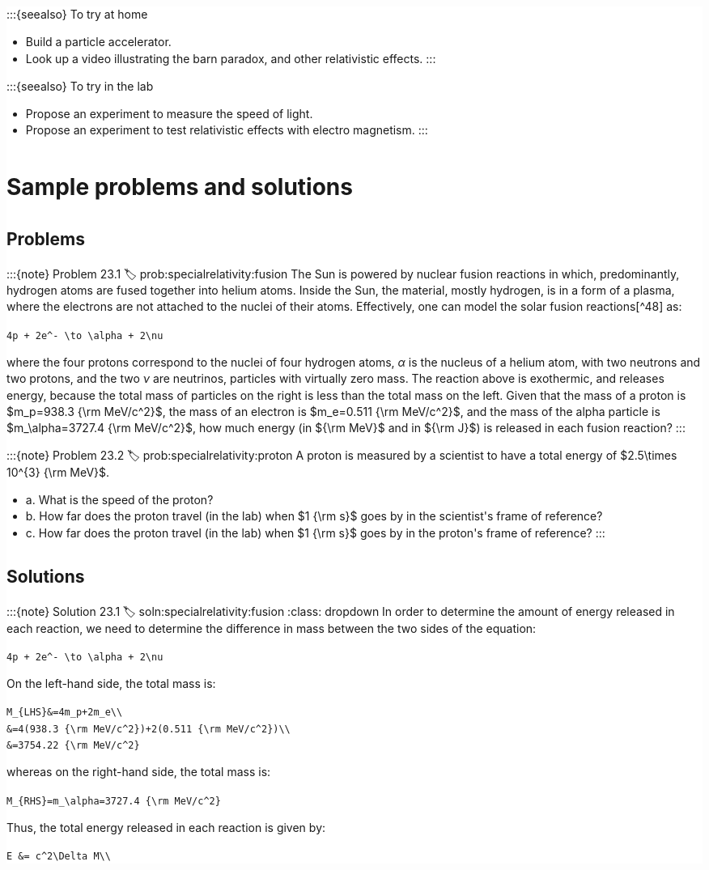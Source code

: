 :::{seealso} To try at home
* Build a particle accelerator.
* Look up a video illustrating the barn paradox, and other relativistic effects.
:::

:::{seealso} To try in the lab
* Propose an experiment to measure the speed of light.
* Propose an experiment to test relativistic effects with electro magnetism.
:::


# Sample problems and solutions
## Problems

:::{note} Problem 23.1
:label: prob:specialrelativity:fusion 
The Sun is powered by nuclear fusion reactions in which, predominantly, hydrogen atoms are fused together into helium atoms. Inside the Sun, the material, mostly hydrogen, is in a form of a plasma, where the electrons are not attached to the nuclei of their atoms. Effectively, one can model the solar fusion reactions[^48] as:
```{math}
4p + 2e^- \to \alpha + 2\nu
```
where the four protons correspond to the nuclei of four hydrogen atoms, $\alpha$ is the nucleus of a helium atom, with two neutrons and two protons, and the two $\nu$ are neutrinos, particles with virtually zero mass. The reaction above is exothermic, and releases energy, because the total mass of particles on the right is less than the total mass on the left. Given that the mass of a proton is $m_p=938.3 {\rm MeV/c^2}$, the mass of an electron is $m_e=0.511 {\rm MeV/c^2}$, and the mass of the alpha particle is $m_\alpha=3727.4 {\rm MeV/c^2}$, how much energy (in ${\rm MeV}$ and in ${\rm J}$) is released in each fusion reaction?
:::

:::{note} Problem 23.2
:label: prob:specialrelativity:proton 
A proton is measured by a scientist to have a total energy of $2.5\times 10^{3} {\rm MeV}$.
* a. What is the speed of the proton?
* b. How far does the proton travel (in the lab) when $1 {\rm s}$ goes by in the scientist's frame of reference?
* c. How far does the proton travel (in the lab) when $1 {\rm s}$ goes by in the proton's frame of reference?
:::

## Solutions
:::{note} Solution 23.1
:label: soln:specialrelativity:fusion
:class: dropdown
In order to determine the amount of energy released in each reaction, we need to determine the difference in mass between the two sides of the equation:
```{math}
4p + 2e^- \to \alpha + 2\nu
```
On the left-hand side, the total mass is:
```{math}
M_{LHS}&=4m_p+2m_e\\
&=4(938.3 {\rm MeV/c^2})+2(0.511 {\rm MeV/c^2})\\
&=3754.22 {\rm MeV/c^2}
```
whereas on the right-hand side, the total mass is:
```{math}
M_{RHS}=m_\alpha=3727.4 {\rm MeV/c^2}
```
Thus, the total energy released in each reaction is given by:
```{math}
E &= c^2\Delta M\\
```